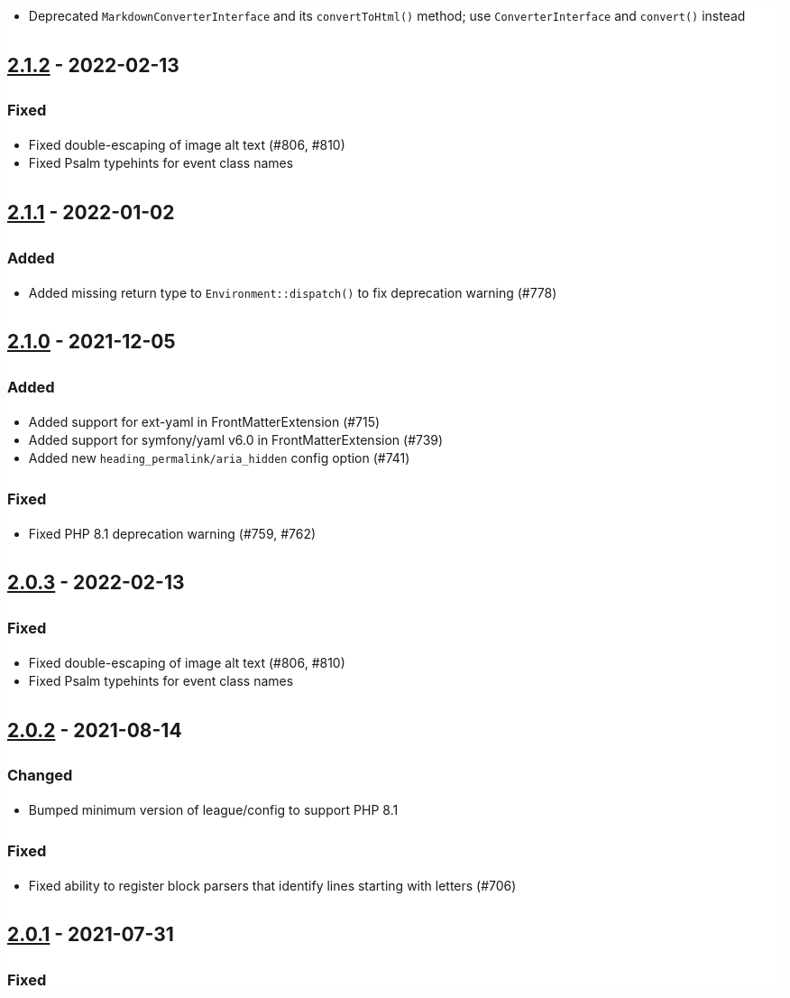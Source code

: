  - Deprecated `MarkdownConverterInterface` and its `convertToHtml()` method; use `ConverterInterface` and `convert()` instead

## [2.1.2] - 2022-02-13

### Fixed

- Fixed double-escaping of image alt text (#806, #810)
- Fixed Psalm typehints for event class names

## [2.1.1] - 2022-01-02

### Added

 - Added missing return type to `Environment::dispatch()` to fix deprecation warning (#778)

## [2.1.0] - 2021-12-05

### Added

- Added support for ext-yaml in FrontMatterExtension (#715)
- Added support for symfony/yaml v6.0 in FrontMatterExtension (#739)
- Added new `heading_permalink/aria_hidden` config option (#741)

### Fixed

 - Fixed PHP 8.1 deprecation warning (#759, #762)

## [2.0.3] - 2022-02-13

### Fixed

- Fixed double-escaping of image alt text (#806, #810)
- Fixed Psalm typehints for event class names

## [2.0.2] - 2021-08-14

### Changed

- Bumped minimum version of league/config to support PHP 8.1

### Fixed

- Fixed ability to register block parsers that identify lines starting with letters (#706)

## [2.0.1] - 2021-07-31

### Fixed


[unreleased]: https://github.com/thephpleague/commonmark/compare/2.3.9...main
[2.3.9]: https://github.com/thephpleague/commonmark/compare/2.3.8...2.3.9
[2.3.8]: https://github.com/thephpleague/commonmark/compare/2.3.7...2.3.8
[2.3.7]: https://github.com/thephpleague/commonmark/compare/2.3.6...2.3.7
[2.3.6]: https://github.com/thephpleague/commonmark/compare/2.3.5...2.3.6
[2.3.5]: https://github.com/thephpleague/commonmark/compare/2.3.4...2.3.5
[2.3.4]: https://github.com/thephpleague/commonmark/compare/2.3.3...2.3.4
[2.3.3]: https://github.com/thephpleague/commonmark/compare/2.3.2...2.3.3
[2.3.2]: https://github.com/thephpleague/commonmark/compare/2.3.2...main
[2.3.1]: https://github.com/thephpleague/commonmark/compare/2.3.0...2.3.1
[2.3.0]: https://github.com/thephpleague/commonmark/compare/2.2.3...2.3.0
[2.2.5]: https://github.com/thephpleague/commonmark/compare/2.2.4...2.2.5
[2.2.4]: https://github.com/thephpleague/commonmark/compare/2.2.3...2.2.4
[2.2.3]: https://github.com/thephpleague/commonmark/compare/2.2.2...2.2.3
[2.2.2]: https://github.com/thephpleague/commonmark/compare/2.2.1...2.2.2
[2.2.1]: https://github.com/thephpleague/commonmark/compare/2.2.0...2.2.1
[2.2.0]: https://github.com/thephpleague/commonmark/compare/2.1.1...2.2.0
[2.1.3]: https://github.com/thephpleague/commonmark/compare/2.1.2...2.1.3
[2.1.2]: https://github.com/thephpleague/commonmark/compare/2.1.1...2.1.2
[2.1.1]: https://github.com/thephpleague/commonmark/compare/2.0.2...2.1.1
[2.1.0]: https://github.com/thephpleague/commonmark/compare/2.0.2...2.1.0
[2.0.4]: https://github.com/thephpleague/commonmark/compare/2.0.3...2.0.4
[2.0.3]: https://github.com/thephpleague/commonmark/compare/2.0.2...2.0.3
[2.0.2]: https://github.com/thephpleague/commonmark/compare/2.0.1...2.0.2
[2.0.1]: https://github.com/thephpleague/commonmark/compare/2.0.0...2.0.1
[2.0.0]: https://github.com/thephpleague/commonmark/compare/2.0.0-rc2...2.0.0
[2.0.0-rc2]: https://github.com/thephpleague/commonmark/compare/2.0.0-rc1...2.0.0-rc2
[2.0.0-rc1]: https://github.com/thephpleague/commonmark/compare/2.0.0-beta3...2.0.0-rc1
[2.0.0-beta3]: https://github.com/thephpleague/commonmark/compare/2.0.0-beta2...2.0.0-beta3
[2.0.0-beta2]: https://github.com/thephpleague/commonmark/compare/2.0.0-beta1...2.0.0-beta2
[2.0.0-beta1]: https://github.com/thephpleague/commonmark/compare/1.6...2.0.0-beta1